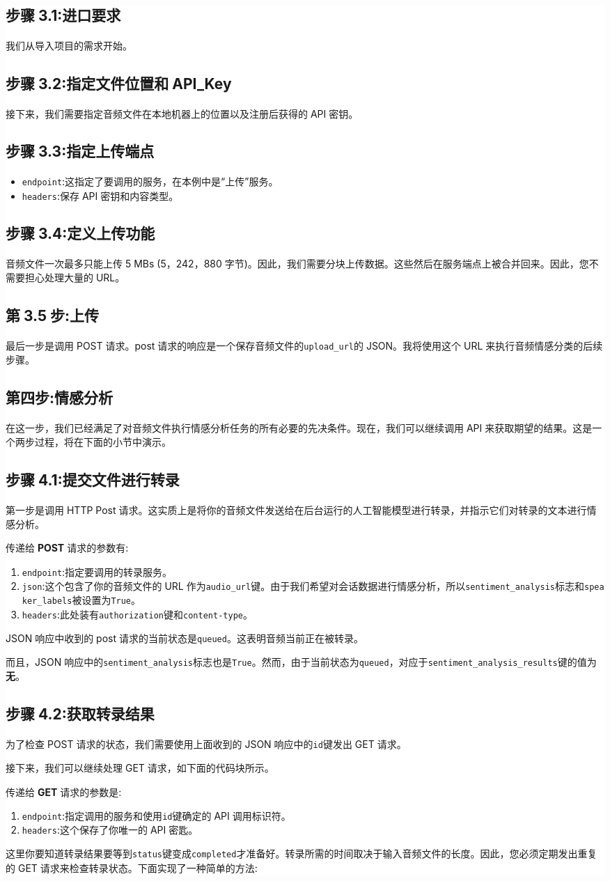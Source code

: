 ## 步骤 3.1:进口要求

我们从导入项目的需求开始。

## 步骤 3.2:指定文件位置和 API_Key

接下来，我们需要指定音频文件在本地机器上的位置以及注册后获得的 API 密钥。

## 步骤 3.3:指定上传端点

*   `endpoint`:这指定了要调用的服务，在本例中是“上传”服务。
*   `headers`:保存 API 密钥和内容类型。

## 步骤 3.4:定义上传功能

音频文件一次最多只能上传 5 MBs (5，242，880 字节)。因此，我们需要分块上传数据。这些然后在服务端点上被合并回来。因此，您不需要担心处理大量的 URL。

## 第 3.5 步:上传

最后一步是调用 POST 请求。post 请求的响应是一个保存音频文件的`upload_url`的 JSON。我将使用这个 URL 来执行音频情感分类的后续步骤。

## 第四步:情感分析

在这一步，我们已经满足了对音频文件执行情感分析任务的所有必要的先决条件。现在，我们可以继续调用 API 来获取期望的结果。这是一个两步过程，将在下面的小节中演示。

## 步骤 4.1:提交文件进行转录

第一步是调用 HTTP Post 请求。这实质上是将你的音频文件发送给在后台运行的人工智能模型进行转录，并指示它们对转录的文本进行情感分析。

传递给 **POST** 请求的参数有:

1.  `endpoint`:指定要调用的转录服务。
2.  `json`:这个包含了你的音频文件的 URL 作为`audio_url`键。由于我们希望对会话数据进行情感分析，所以`sentiment_analysis`标志和`speaker_labels`被设置为`True`。
3.  `headers`:此处装有`authorization`键和`content-type`。

JSON 响应中收到的 post 请求的当前状态是`queued`。这表明音频当前正在被转录。

而且，JSON 响应中的`sentiment_analysis`标志也是`True`。然而，由于当前状态为`queued`，对应于`sentiment_analysis_results`键的值为**无**。

## 步骤 4.2:获取转录结果

为了检查 POST 请求的状态，我们需要使用上面收到的 JSON 响应中的`id`键发出 GET 请求。

接下来，我们可以继续处理 GET 请求，如下面的代码块所示。

传递给 **GET** 请求的参数是:

1.  `endpoint`:指定调用的服务和使用`id`键确定的 API 调用标识符。
2.  `headers`:这个保存了你唯一的 API 密匙。

这里你要知道转录结果要等到`status`键变成`completed`才准备好。转录所需的时间取决于输入音频文件的长度。因此，您必须定期发出重复的 GET 请求来检查转录状态。下面实现了一种简单的方法:
